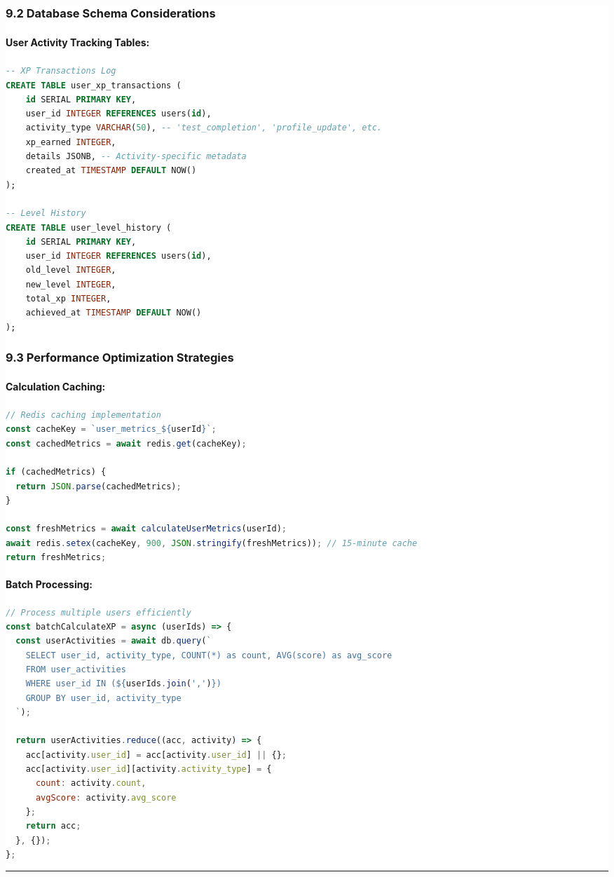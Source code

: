 ### **9.2 Database Schema Considerations**

#### **User Activity Tracking Tables**:
```sql
-- XP Transactions Log
CREATE TABLE user_xp_transactions (
    id SERIAL PRIMARY KEY,
    user_id INTEGER REFERENCES users(id),
    activity_type VARCHAR(50), -- 'test_completion', 'profile_update', etc.
    xp_earned INTEGER,
    details JSONB, -- Activity-specific metadata
    created_at TIMESTAMP DEFAULT NOW()
);

-- Level History
CREATE TABLE user_level_history (
    id SERIAL PRIMARY KEY,
    user_id INTEGER REFERENCES users(id),
    old_level INTEGER,
    new_level INTEGER,
    total_xp INTEGER,
    achieved_at TIMESTAMP DEFAULT NOW()
);
```

### **9.3 Performance Optimization Strategies**

#### **Calculation Caching**:
```javascript
// Redis caching implementation
const cacheKey = `user_metrics_${userId}`;
const cachedMetrics = await redis.get(cacheKey);

if (cachedMetrics) {
  return JSON.parse(cachedMetrics);
}

const freshMetrics = await calculateUserMetrics(userId);
await redis.setex(cacheKey, 900, JSON.stringify(freshMetrics)); // 15-minute cache
return freshMetrics;
```

#### **Batch Processing**:
```javascript
// Process multiple users efficiently
const batchCalculateXP = async (userIds) => {
  const userActivities = await db.query(`
    SELECT user_id, activity_type, COUNT(*) as count, AVG(score) as avg_score
    FROM user_activities
    WHERE user_id IN (${userIds.join(',')})
    GROUP BY user_id, activity_type
  `);

  return userActivities.reduce((acc, activity) => {
    acc[activity.user_id] = acc[activity.user_id] || {};
    acc[activity.user_id][activity.activity_type] = {
      count: activity.count,
      avgScore: activity.avg_score
    };
    return acc;
  }, {});
};
```

---